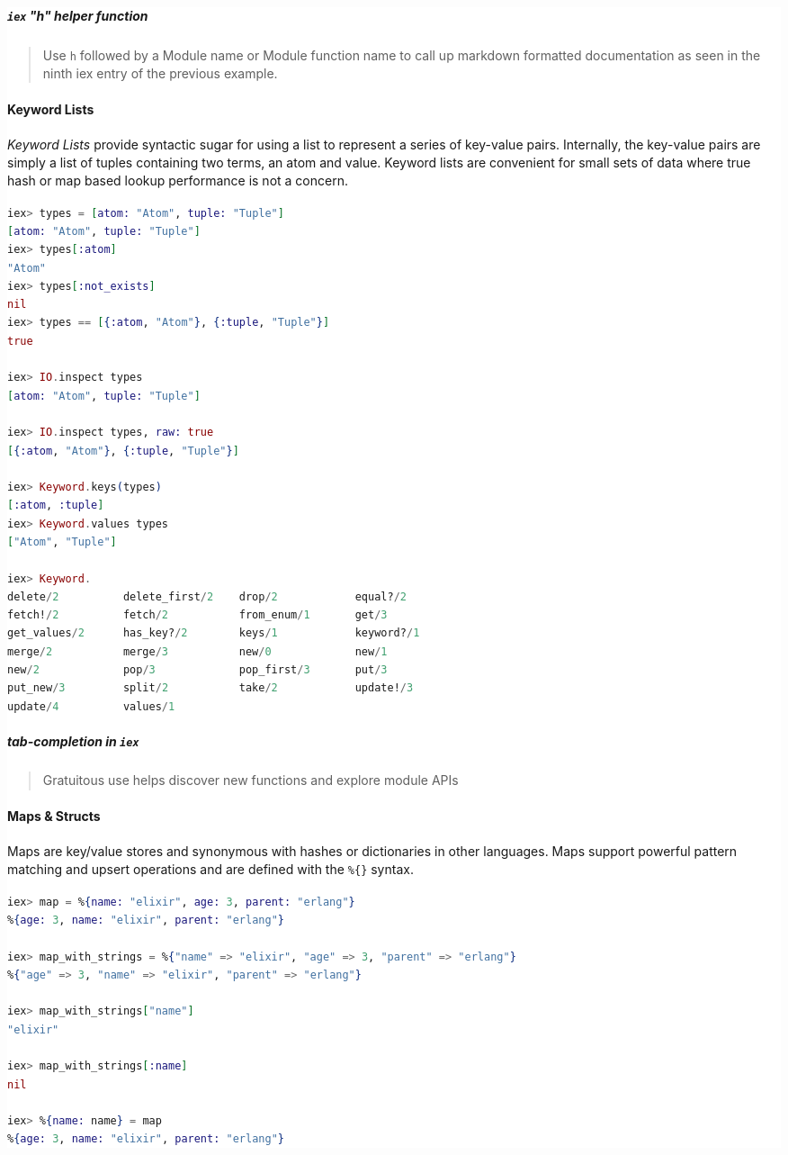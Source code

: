 ##### `iex` "h" *helper function*

> Use `h` followed by a Module name or Module function name to call up markdown formatted documentation as seen in the ninth iex entry of the previous example.

#### Keyword Lists

*Keyword Lists* provide syntactic sugar for using a list to represent a series of key-value pairs. Internally, the key-value pairs are simply a list of tuples containing two terms, an atom and value. Keyword lists are convenient for small sets of data where true hash or map based lookup performance is not a concern.

```elixir
iex> types = [atom: "Atom", tuple: "Tuple"]
[atom: "Atom", tuple: "Tuple"]
iex> types[:atom]
"Atom"
iex> types[:not_exists]
nil
iex> types == [{:atom, "Atom"}, {:tuple, "Tuple"}]
true

iex> IO.inspect types
[atom: "Atom", tuple: "Tuple"]

iex> IO.inspect types, raw: true
[{:atom, "Atom"}, {:tuple, "Tuple"}]

iex> Keyword.keys(types)
[:atom, :tuple]
iex> Keyword.values types
["Atom", "Tuple"]

iex> Keyword.
delete/2          delete_first/2    drop/2            equal?/2
fetch!/2          fetch/2           from_enum/1       get/3
get_values/2      has_key?/2        keys/1            keyword?/1
merge/2           merge/3           new/0             new/1
new/2             pop/3             pop_first/3       put/3
put_new/3         split/2           take/2            update!/3
update/4          values/1
```

##### *tab-completion* in `iex`

> Gratuitous use helps discover new functions and explore module APIs

#### Maps & Structs

Maps are key/value stores and synonymous with hashes or dictionaries in other languages. Maps support powerful pattern matching and upsert operations and are defined with the `%{}` syntax.

```elixir
iex> map = %{name: "elixir", age: 3, parent: "erlang"}
%{age: 3, name: "elixir", parent: "erlang"}

iex> map_with_strings = %{"name" => "elixir", "age" => 3, "parent" => "erlang"}
%{"age" => 3, "name" => "elixir", "parent" => "erlang"}

iex> map_with_strings["name"]
"elixir"

iex> map_with_strings[:name]
nil

iex> %{name: name} = map
%{age: 3, name: "elixir", parent: "erlang"}
```